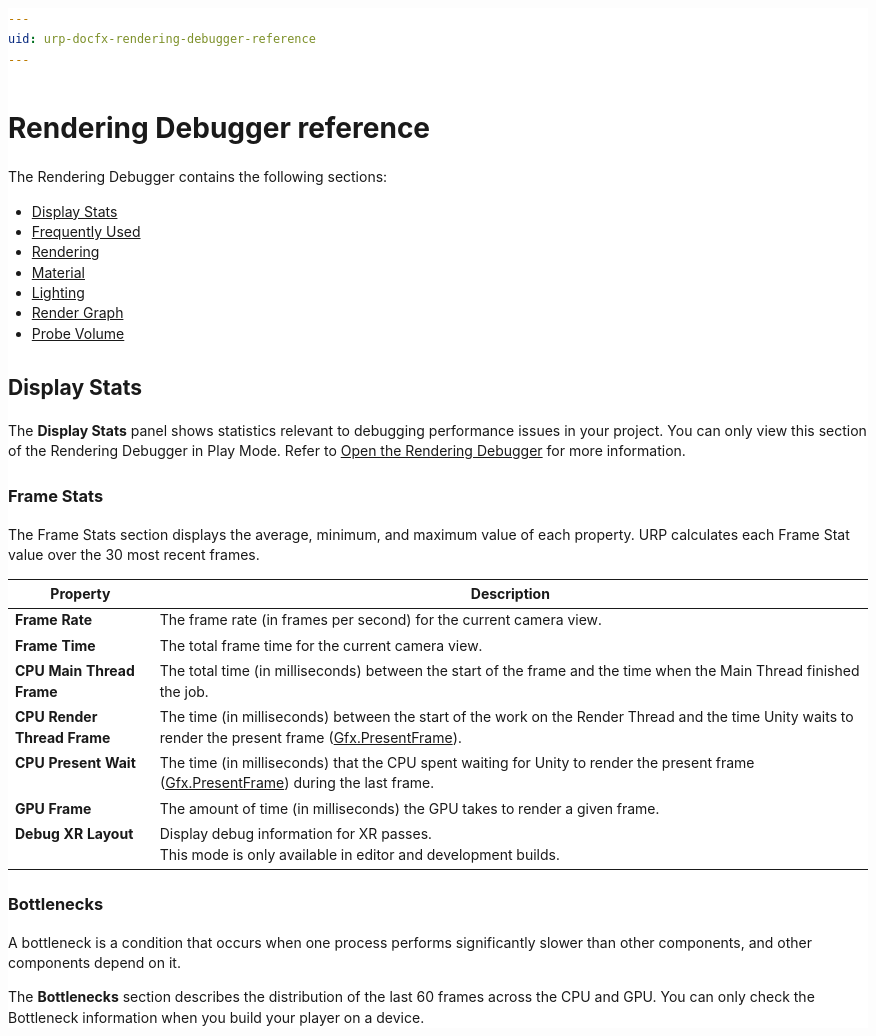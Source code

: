```yaml
---
uid: urp-docfx-rendering-debugger-reference
---
```

# Rendering Debugger reference

The Rendering Debugger contains the following sections:

* [Display Stats](#display-stats)
* [Frequently Used](#frequently-used)
* [Rendering](#rendering)
* [Material](#material)
* [Lighting](#lighting)
* [Render Graph](#render-graph)
* [Probe Volume](#probe-volume-panel)

## Display Stats

The **Display Stats** panel shows statistics relevant to debugging performance issues in your project. You can only view this section of the Rendering Debugger in Play Mode. Refer to [Open the Rendering Debugger](rendering-debugger-use.md#control-the-overlay) for more information. 

### <a name="frame-stats"></a>Frame Stats

The Frame Stats section displays the average, minimum, and maximum value of each property. URP calculates each Frame Stat value over the 30 most recent frames.

| **Property**                 | **Description**                                              |
| ---------------------------- | ------------------------------------------------------------ |
| **Frame Rate**               | The frame rate (in frames per second) for the current camera view. |
| **Frame Time**               | The total frame time for the current camera view.            |
| **CPU Main Thread Frame**    | The total time (in milliseconds) between the start of the frame and the time when the Main Thread finished the job. |
| **CPU  Render Thread Frame** | The time (in milliseconds) between the start of the work on the Render Thread and the time Unity waits to render the present frame ([Gfx.PresentFrame](https://docs.unity3d.com/2022.1/Documentation/Manual/profiler-markers.html)). |
| **CPU Present Wait**         | The time (in milliseconds) that the CPU spent waiting for Unity to render the present frame ([Gfx.PresentFrame](https://docs.unity3d.com/2022.1/Documentation/Manual/profiler-markers.html)) during the last frame. |
| **GPU Frame**                | The amount of time (in milliseconds) the GPU takes to render a given frame. |
| **Debug XR Layout**          | Display debug information for XR passes. <br>This mode is only available in editor and development builds. |

<a name="bottlenecks"></a>

### Bottlenecks

A bottleneck is a condition that occurs when one process performs significantly slower than other components, and other components depend on it. 

The **Bottlenecks** section describes the distribution of the last 60 frames across the CPU and GPU. You can only check the Bottleneck information when you build your player on a device. 
